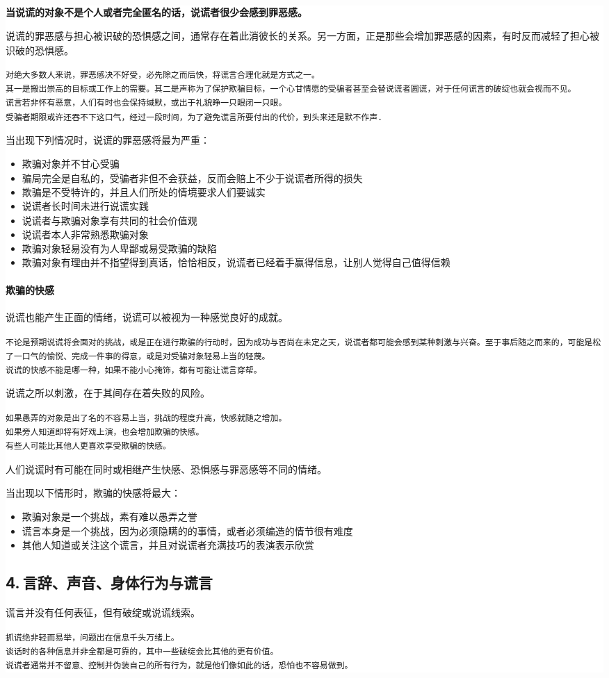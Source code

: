 **当说谎的对象不是个人或者完全匿名的话，说谎者很少会感到罪恶感。**

说谎的罪恶感与担心被识破的恐惧感之间，通常存在着此消彼长的关系。另一方面，正是那些会增加罪恶感的因素，有时反而减轻了担心被识破的恐惧感。 

```text
对绝大多数人来说，罪恶感决不好受，必先除之而后快，将谎言合理化就是方式之一。
其一是搬出崇高的目标或工作上的需要。其二是声称为了保护欺骗目标，一个心甘情愿的受骗者甚至会替说谎者圆谎，对于任何谎言的破绽也就会视而不见。
谎言若非怀有恶意，人们有时也会保持缄默，或出于礼貌睁一只眼闭一只眼。
受骗者期限或许还吞不下这口气，经过一段时间，为了避免谎言所要付出的代价，到头来还是默不作声.
```

当出现下列情况时，说谎的罪恶感将最为严重：

- 欺骗对象并不甘心受骗
- 骗局完全是自私的，受骗者非但不会获益，反而会赔上不少于说谎者所得的损失
- 欺骗是不受特许的，并且人们所处的情境要求人们要诚实
- 说谎者长时间未进行说谎实践
- 说谎者与欺骗对象享有共同的社会价值观
- 说谎者本人非常熟悉欺骗对象
- 欺骗对象轻易没有为人卑鄙或易受欺骗的缺陷
- 欺骗对象有理由并不指望得到真话，恰恰相反，说谎者已经着手赢得信息，让别人觉得自己值得信赖

#### 欺骗的快感

说谎也能产生正面的情绪，说谎可以被视为一种感觉良好的成就。

```text
不论是预期说谎将会面对的挑战，或是正在进行欺骗的行动时，因为成功与否尚在未定之天，说谎者都可能会感到某种刺激与兴奋。至于事后随之而来的，可能是松了一口气的愉悦、完成一件事的得意，或是对受骗对象轻易上当的轻蔑。
说谎的快感不能是哪一种，如果不能小心掩饰，都有可能让谎言穿帮。
```

说谎之所以刺激，在于其间存在着失败的风险。

```text
如果愚弄的对象是出了名的不容易上当，挑战的程度升高，快感就随之增加。
如果旁人知道即将有好戏上演，也会增加欺骗的快感。
有些人可能比其他人更喜欢享受欺骗的快感。
```

人们说谎时有可能在同时或相继产生快感、恐惧感与罪恶感等不同的情绪。

当出现以下情形时，欺骗的快感将最大：

- 欺骗对象是一个挑战，素有难以愚弄之誉
- 谎言本身是一个挑战，因为必须隐瞒的的事情，或者必须编造的情节很有难度
- 其他人知道或关注这个谎言，并且对说谎者充满技巧的表演表示欣赏



## 4. 言辞、声音、身体行为与谎言

谎言并没有任何表征，但有破绽或说谎线索。

```text
抓谎绝非轻而易举，问题出在信息千头万绪上。
谈话时的各种信息并非全都是可靠的，其中一些破绽会比其他的更有价值。
说谎者通常并不留意、控制并伪装自己的所有行为，就是他们像如此的话，恐怕也不容易做到。
```
